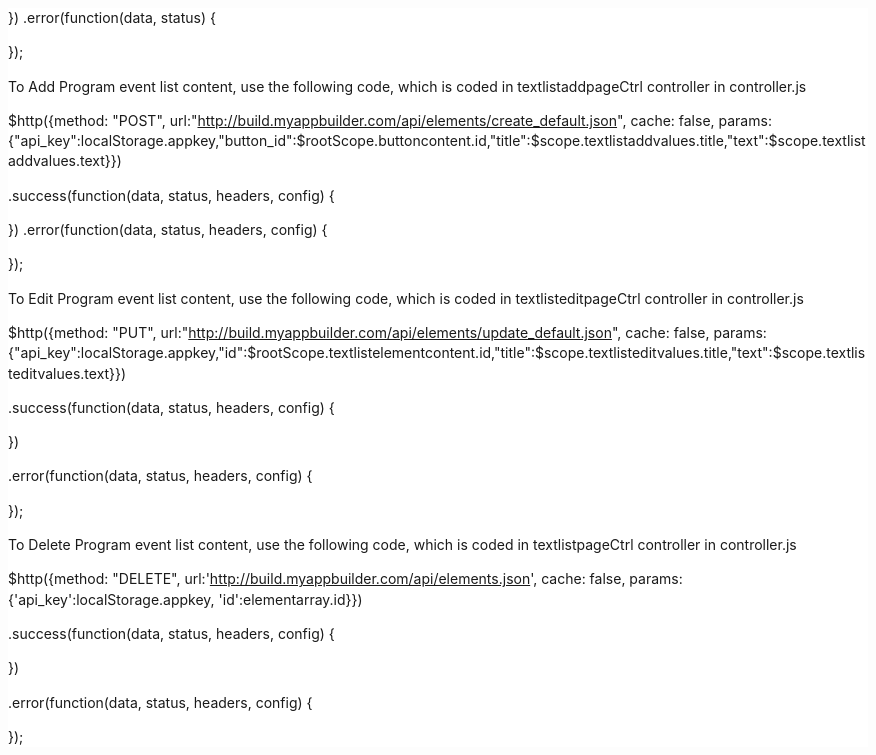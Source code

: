                             

})
.error(function(data, status) {
                          
                          
});



To Add Program event list content, use the following code,
which is coded in textlistaddpageCtrl controller in controller.js  


$http({method: "POST", url:"http://build.myappbuilder.com/api/elements/create_default.json", cache: false, params:{"api_key":localStorage.appkey,"button_id":$rootScope.buttoncontent.id,"title":$scope.textlistaddvalues.title,"text":$scope.textlistaddvalues.text}})
                   
.success(function(data, status, headers, config) {
                            
                            

                            
                            
})
.error(function(data, status, headers, config) {
                          
});


To Edit Program event list content, use the following code,
which is coded in textlisteditpageCtrl controller in controller.js

$http({method: "PUT", url:"http://build.myappbuilder.com/api/elements/update_default.json", cache: false, params:{"api_key":localStorage.appkey,"id":$rootScope.textlistelementcontent.id,"title":$scope.textlisteditvalues.title,"text":$scope.textlisteditvalues.text}})
                   
.success(function(data, status, headers, config) {
                            
                            
                            
})

.error(function(data, status, headers, config) {
                          
                          
});

To Delete Program event list content, use the following code,
which is coded in textlistpageCtrl controller in controller.js

$http({method: "DELETE", url:'http://build.myappbuilder.com/api/elements.json', cache: false, params:{'api_key':localStorage.appkey, 'id':elementarray.id}})
             
                                     
.success(function(data, status, headers, config) {
                                              
                                              
                                              
})

.error(function(data, status, headers, config) {
                                            
                                           
                                            
});    


